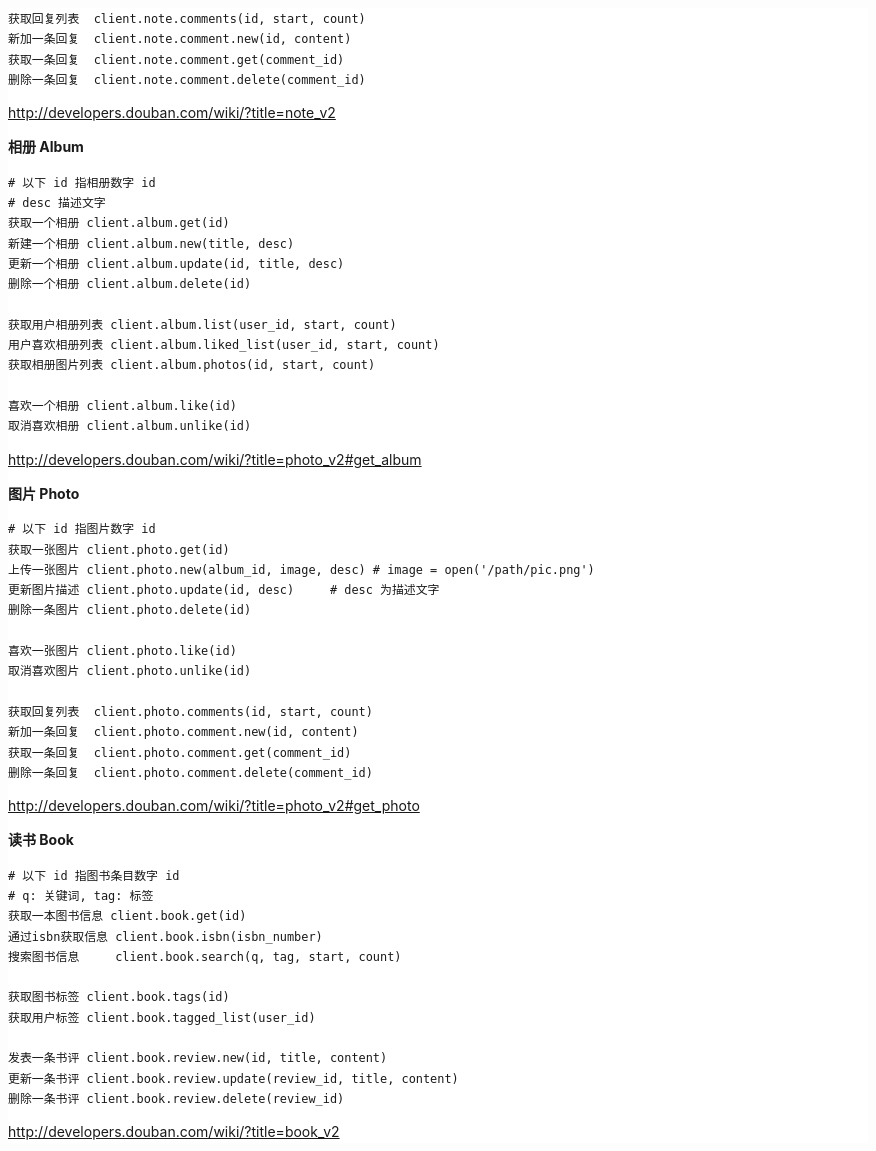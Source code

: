 ```
获取回复列表  client.note.comments(id, start, count)
新加一条回复  client.note.comment.new(id, content)
获取一条回复  client.note.comment.get(comment_id)
删除一条回复  client.note.comment.delete(comment_id)

```
<http://developers.douban.com/wiki/?title=note_v2>



__相册 Album__
```
# 以下 id 指相册数字 id
# desc 描述文字
获取一个相册 client.album.get(id)
新建一个相册 client.album.new(title, desc)
更新一个相册 client.album.update(id, title, desc)
删除一个相册 client.album.delete(id)

获取用户相册列表 client.album.list(user_id, start, count)
用户喜欢相册列表 client.album.liked_list(user_id, start, count)
获取相册图片列表 client.album.photos(id, start, count)

喜欢一个相册 client.album.like(id)
取消喜欢相册 client.album.unlike(id)

```
<http://developers.douban.com/wiki/?title=photo_v2#get_album>



__图片 Photo__
```
# 以下 id 指图片数字 id
获取一张图片 client.photo.get(id)
上传一张图片 client.photo.new(album_id, image, desc) # image = open('/path/pic.png')
更新图片描述 client.photo.update(id, desc)     # desc 为描述文字
删除一条图片 client.photo.delete(id)

喜欢一张图片 client.photo.like(id)
取消喜欢图片 client.photo.unlike(id)

获取回复列表  client.photo.comments(id, start, count)
新加一条回复  client.photo.comment.new(id, content)
获取一条回复  client.photo.comment.get(comment_id)
删除一条回复  client.photo.comment.delete(comment_id)
```
<http://developers.douban.com/wiki/?title=photo_v2#get_photo>



__读书 Book__
```
# 以下 id 指图书条目数字 id
# q: 关键词, tag: 标签
获取一本图书信息 client.book.get(id)
通过isbn获取信息 client.book.isbn(isbn_number)
搜索图书信息     client.book.search(q, tag, start, count) 

获取图书标签 client.book.tags(id)
获取用户标签 client.book.tagged_list(user_id)

发表一条书评 client.book.review.new(id, title, content)
更新一条书评 client.book.review.update(review_id, title, content)
删除一条书评 client.book.review.delete(review_id)

```
<http://developers.douban.com/wiki/?title=book_v2>
